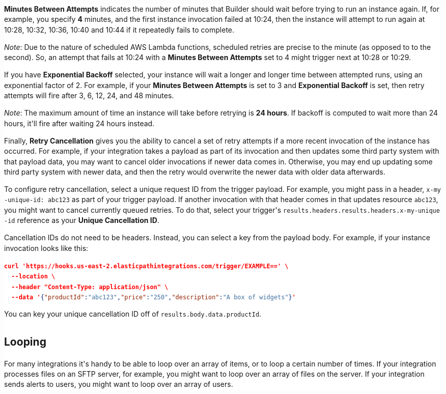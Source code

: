 **Minutes Between Attempts** indicates the number of minutes that Builder should wait before trying to run an instance again.
If, for example, you specify **4** minutes, and the first instance invocation failed at 10:24, then the instance will attempt to run again at 10:28, 10:32, 10:36, 10:40 and 10:44 if it repeatedly fails to complete.

*Note*: Due to the nature of scheduled AWS Lambda functions, scheduled retries are precise to the minute (as opposed to to the second).
So, an attempt that fails at 10:24 with a **Minutes Between Attempts** set to 4 might trigger next at 10:28 or 10:29.

If you have **Exponential Backoff** selected, your instance will wait a longer and longer time between attempted runs, using an exponential factor of 2.
For example, if your **Minutes Between Attempts** is set to 3 and **Exponential Backoff** is set, then retry attempts will fire after 3, 6, 12, 24, and 48 minutes.

*Note*: The maximum amount of time an instance will take before retrying is **24 hours**.
If backoff is computed to wait more than 24 hours, it'll fire after waiting 24 hours instead.

Finally, **Retry Cancellation** gives you the ability to cancel a set of retry attempts if a more recent invocation of the instance has occurred.
For example, if your integration takes a payload as part of its invocation and then updates some third party system with that payload data, you may want to cancel older invocations if newer data comes in.
Otherwise, you may end up updating some third party system with newer data, and then the retry would overwrite the newer data with older data afterwards.

To configure retry cancellation, select a unique request ID from the trigger payload.
For example, you might pass in a header, `x-my-unique-id: abc123` as part of your trigger payload.
If another invocation with that header comes in that updates resource `abc123`, you might want to cancel currently queued retries.
To do that, select your trigger's `results.headers.results.headers.x-my-unique-id` reference as your **Unique Cancellation ID**.

Cancellation IDs do not need to be headers.
Instead, you can select a key from the payload body.
For example, if your instance invocation looks like this:

```json
curl 'https://hooks.us-east-2.elasticpathintegrations.com/trigger/EXAMPLE==' \
  --location \
  --header "Content-Type: application/json" \
  --data '{"productId":"abc123","price":"250","description":"A box of widgets"}'
```

You can key your unique cancellation ID off of `results.body.data.productId`.

## Looping

For many integrations it's handy to be able to loop over an array of items, or to loop a certain number of times.
If your integration processes files on an SFTP server, for example, you might want to loop over an array of files on the server.
If your integration sends alerts to users, you might want to loop over an array of users.
